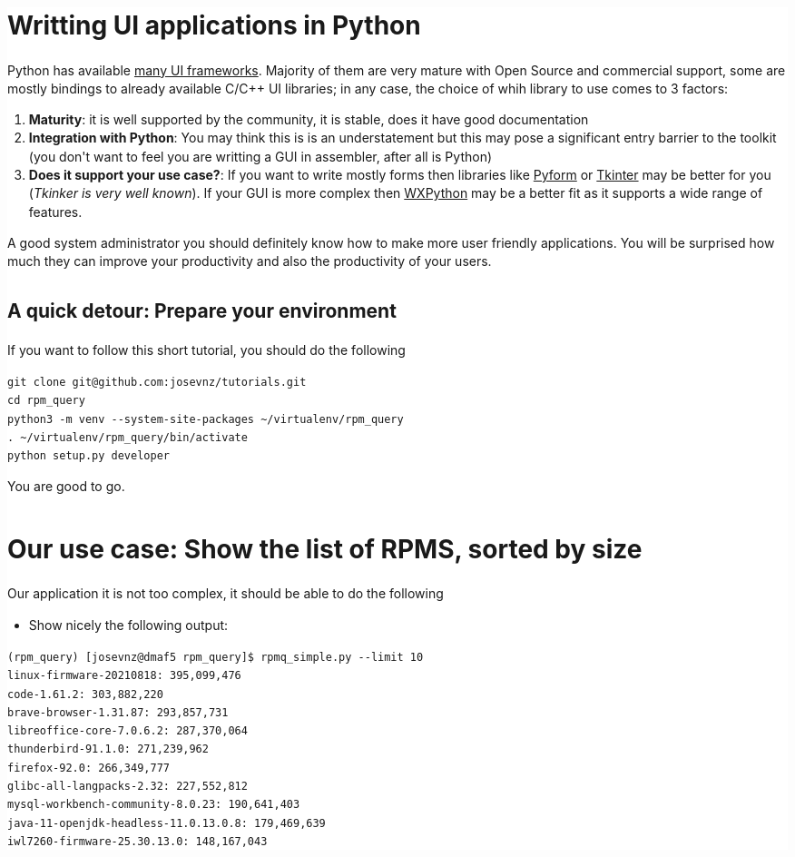 # Writting UI applications in Python

Python has available [many UI frameworks](https://pythongui.org/6-best-python-gui-frameworks-in-2021/). Majority of them are very mature with Open Source and commercial support, some are mostly bindings to already available C/C++ UI libraries; in any case, the choice of whih library to use comes to 3 factors:

1. **Maturity**: it is well supported by the community, it is stable, does it have good documentation
2. **Integration with Python**: You may think this is is an understatement but this may pose a significant entry barrier to the toolkit (you don't want to feel you are writting a GUI in assembler, after all is Python)
3. **Does it support your use case?**: If you want to write mostly forms then libraries like [Pyform](https://pyforms.readthedocs.io/en/v3.0/) or [Tkinter](https://www.askpython.com/tkinter) may be better for you (*Tkinker is very well known*). If your GUI is more complex then [WXPython](https://www.wxpython.org/) may be a better fit as it supports a wide range of features.

A good system administrator you should definitely know how to make more user friendly applications. You will be surprised how much they can improve your productivity and also the productivity of your users.

## A quick detour: Prepare your environment

If you want to follow this short tutorial, you should do the following

```shell=
git clone git@github.com:josevnz/tutorials.git
cd rpm_query
python3 -m venv --system-site-packages ~/virtualenv/rpm_query
. ~/virtualenv/rpm_query/bin/activate
python setup.py developer
```

You are good to go.

# Our use case: Show the list of RPMS, sorted by size

Our application it is not too complex, it should be able to do the following

* Show nicely the following output:

```shell=
(rpm_query) [josevnz@dmaf5 rpm_query]$ rpmq_simple.py --limit 10
linux-firmware-20210818: 395,099,476
code-1.61.2: 303,882,220
brave-browser-1.31.87: 293,857,731
libreoffice-core-7.0.6.2: 287,370,064
thunderbird-91.1.0: 271,239,962
firefox-92.0: 266,349,777
glibc-all-langpacks-2.32: 227,552,812
mysql-workbench-community-8.0.23: 190,641,403
java-11-openjdk-headless-11.0.13.0.8: 179,469,639
iwl7260-firmware-25.30.13.0: 148,167,043
```
